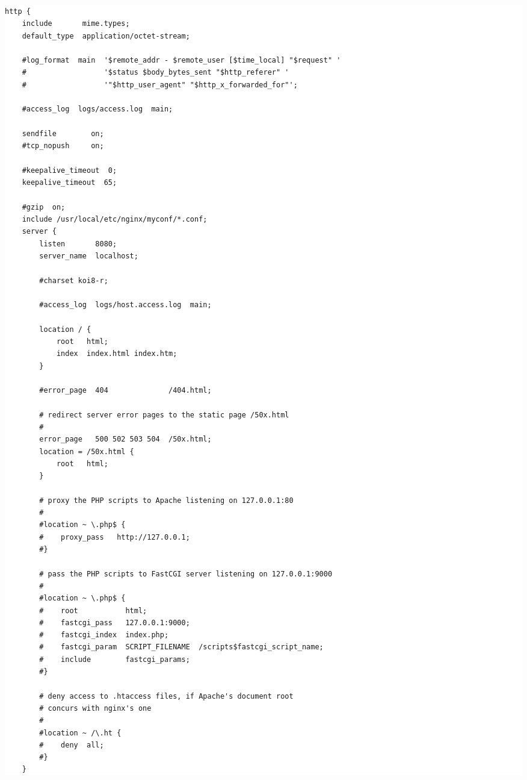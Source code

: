 ```
http {
    include       mime.types;
    default_type  application/octet-stream;

    #log_format  main  '$remote_addr - $remote_user [$time_local] "$request" '
    #                  '$status $body_bytes_sent "$http_referer" '
    #                  '"$http_user_agent" "$http_x_forwarded_for"';

    #access_log  logs/access.log  main;

    sendfile        on;
    #tcp_nopush     on;

    #keepalive_timeout  0;
    keepalive_timeout  65;

    #gzip  on;
    include /usr/local/etc/nginx/myconf/*.conf;
    server {
        listen       8080;
        server_name  localhost;

        #charset koi8-r;

        #access_log  logs/host.access.log  main;

        location / {
            root   html;
            index  index.html index.htm;
        }

        #error_page  404              /404.html;

        # redirect server error pages to the static page /50x.html
        #
        error_page   500 502 503 504  /50x.html;
        location = /50x.html {
            root   html;
        }

        # proxy the PHP scripts to Apache listening on 127.0.0.1:80
        #
        #location ~ \.php$ {
        #    proxy_pass   http://127.0.0.1;
        #}

        # pass the PHP scripts to FastCGI server listening on 127.0.0.1:9000
        #
        #location ~ \.php$ {
        #    root           html;
        #    fastcgi_pass   127.0.0.1:9000;
        #    fastcgi_index  index.php;
        #    fastcgi_param  SCRIPT_FILENAME  /scripts$fastcgi_script_name;
        #    include        fastcgi_params;
        #}

        # deny access to .htaccess files, if Apache's document root
        # concurs with nginx's one
        #
        #location ~ /\.ht {
        #    deny  all;
        #}
    }
```

[1]: https://www.godaddy.com/garage/tech/config/how-to-install-and-configure-nginx-on-centos-6/
[6]: https://www.systemcodegeeks.com/web-servers/nginx/introduction-to-nginx-complete-tutorial/
[5]: https://www.digitalocean.com/community/tutorials/how-to-install-nginx-on-ubuntu-16-04
[4]: http://nginx.org/en/docs/http/ngx_http_core_module.html
[3]: http://nginx.org/en/docs/http/ngx_http_gzip_module.html
[2]: https://www.linode.com/docs/websites/nginx/how-to-configure-nginx
[1]: https://www.digitalocean.com/community/tutorials/understanding-the-nginx-configuration-file-structure-and-configuration-contexts